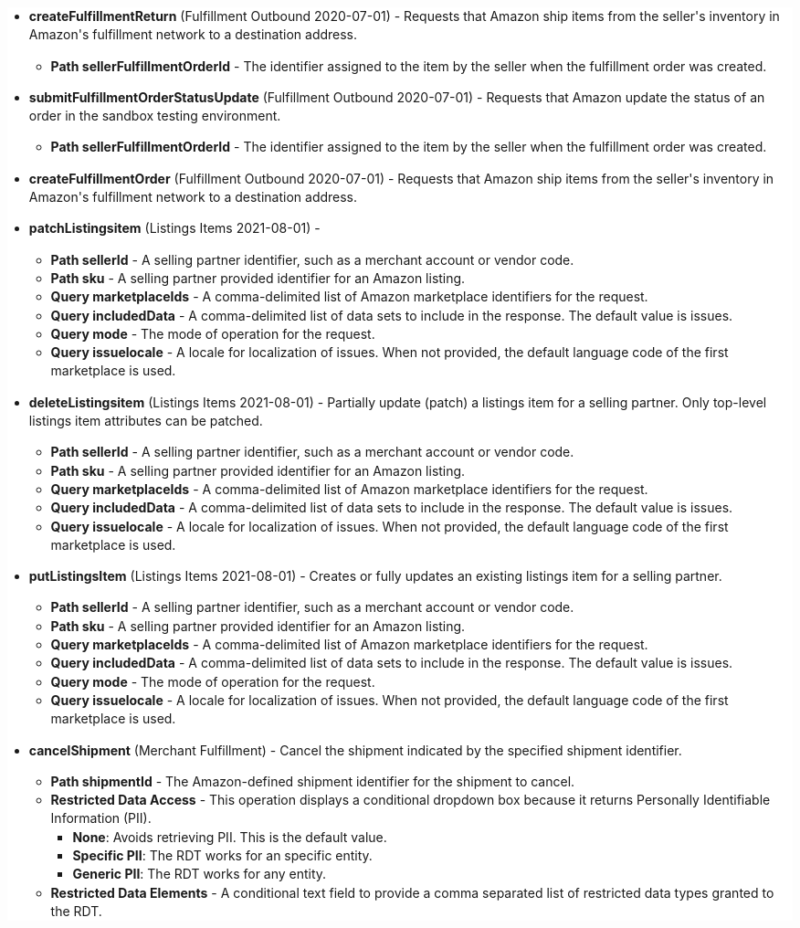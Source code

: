 - **createFulfillmentReturn** (Fulfillment Outbound 2020-07-01) - Requests that Amazon ship items from the seller's inventory in Amazon's fulfillment network to a destination address.
  - **Path sellerFulfillmentOrderId** - The identifier assigned to the item by the seller when the fulfillment order was created.

- **submitFulfillmentOrderStatusUpdate** (Fulfillment Outbound 2020-07-01) - Requests that Amazon update the status of an order in the sandbox testing environment.
  - **Path sellerFulfillmentOrderId** - The identifier assigned to the item by the seller when the fulfillment order was created.

- **createFulfillmentOrder** (Fulfillment Outbound 2020-07-01) - Requests that Amazon ship items from the seller's inventory in Amazon's fulfillment network to a destination address.

- **patchListingsitem** (Listings Items 2021-08-01) - 
  - **Path sellerId** - A selling partner identifier, such as a merchant account or vendor code.
  - **Path sku** - A selling partner provided identifier for an Amazon listing.
  - **Query marketplaceIds** - A comma-delimited list of Amazon marketplace identifiers for the request.
  - **Query includedData** - A comma-delimited list of data sets to include in the response. The default value is issues.
  - **Query mode** - The mode of operation for the request.
  - **Query issuelocale** - A locale for localization of issues. When not provided, the default language code of the first marketplace is used.

- **deleteListingsitem** (Listings Items 2021-08-01) - Partially update (patch) a listings item for a selling partner. Only top-level listings item attributes can be patched.
  - **Path sellerId** - A selling partner identifier, such as a merchant account or vendor code.
  - **Path sku** - A selling partner provided identifier for an Amazon listing.
  - **Query marketplaceIds** - A comma-delimited list of Amazon marketplace identifiers for the request.
  - **Query includedData** - A comma-delimited list of data sets to include in the response. The default value is issues.
  - **Query issuelocale** - A locale for localization of issues. When not provided, the default language code of the first marketplace is used.

- **putListingsItem** (Listings Items 2021-08-01) - Creates or fully updates an existing listings item for a selling partner.
  - **Path sellerId** - A selling partner identifier, such as a merchant account or vendor code.
  - **Path sku** - A selling partner provided identifier for an Amazon listing.
  - **Query marketplaceIds** - A comma-delimited list of Amazon marketplace identifiers for the request.
  - **Query includedData** - A comma-delimited list of data sets to include in the response. The default value is issues.
  - **Query mode** - The mode of operation for the request.
  - **Query issuelocale** - A locale for localization of issues. When not provided, the default language code of the first marketplace is used.

- **cancelShipment** (Merchant Fulfillment) - Cancel the shipment indicated by the specified shipment identifier.
  - **Path shipmentId** - The Amazon-defined shipment identifier for the shipment to cancel.
  - **Restricted Data Access** - This operation displays a conditional dropdown box because it returns Personally Identifiable Information (PII). 
    - **None**: Avoids retrieving PII. This is the default value. 
    - **Specific PII**: The RDT works for an specific entity.
    - **Generic PII**: The RDT works for any entity. 
  - **Restricted Data Elements** - A conditional text field to provide a comma separated list of restricted data types granted to the RDT.
